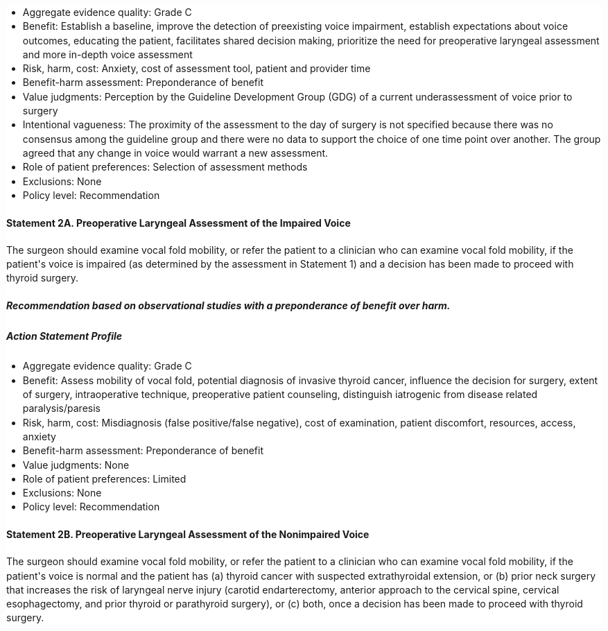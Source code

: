   * Aggregate evidence quality: Grade C 
  * Benefit: Establish a baseline, improve the detection of preexisting voice impairment, establish expectations about voice outcomes, educating the patient, facilitates shared decision making, prioritize the need for preoperative laryngeal assessment and more in-depth voice assessment 
  * Risk, harm, cost: Anxiety, cost of assessment tool, patient and provider time 
  * Benefit-harm assessment: Preponderance of benefit 
  * Value judgments: Perception by the Guideline Development Group (GDG) of a current underassessment of voice prior to surgery 
  * Intentional vagueness: The proximity of the assessment to the day of surgery is not specified because there was no consensus among the guideline group and there were no data to support the choice of one time point over another. The group agreed that any change in voice would warrant a new assessment. 
  * Role of patient preferences: Selection of assessment methods 
  * Exclusions: None 
  * Policy level: Recommendation 




####  Statement 2A. Preoperative Laryngeal Assessment of the Impaired Voice 


The surgeon should examine vocal fold mobility, or refer the patient to a clinician who can examine vocal fold mobility, if the patient's voice is impaired (as determined by the assessment in Statement 1) and a decision has been made to proceed with thyroid surgery. 


#####  Recommendation based on observational studies with a preponderance of benefit over harm. 


#####  Action Statement Profile 


  * Aggregate evidence quality: Grade C 
  * Benefit: Assess mobility of vocal fold, potential diagnosis of invasive thyroid cancer, influence the decision for surgery, extent of surgery, intraoperative technique, preoperative patient counseling, distinguish iatrogenic from disease related paralysis/paresis 
  * Risk, harm, cost: Misdiagnosis (false positive/false negative), cost of examination, patient discomfort, resources, access, anxiety 
  * Benefit-harm assessment: Preponderance of benefit 
  * Value judgments: None 
  * Role of patient preferences: Limited 
  * Exclusions: None 
  * Policy level: Recommendation 




####  Statement 2B. Preoperative Laryngeal Assessment of the Nonimpaired Voice 


The surgeon should examine vocal fold mobility, or refer the patient to a clinician who can examine vocal fold mobility, if the patient's voice is normal and the patient has (a) thyroid cancer with suspected extrathyroidal extension, or (b) prior neck surgery that increases the risk of laryngeal nerve injury (carotid endarterectomy, anterior approach to the cervical spine, cervical esophagectomy, and prior thyroid or parathyroid surgery), or (c) both, once a decision has been made to proceed with thyroid surgery. 
